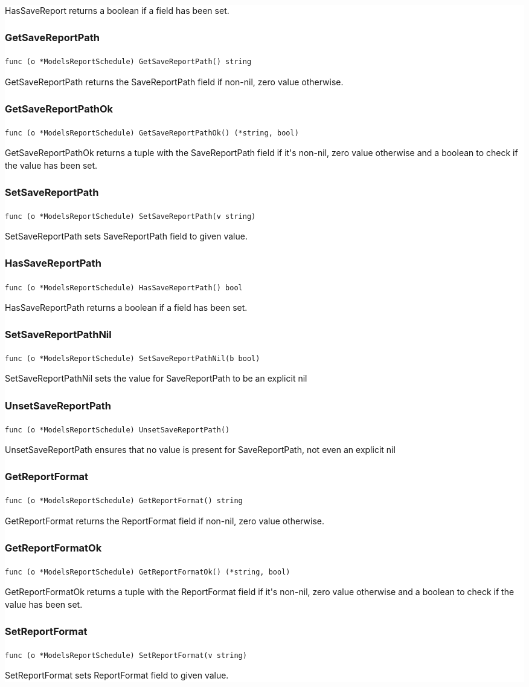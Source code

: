 HasSaveReport returns a boolean if a field has been set.

### GetSaveReportPath

`func (o *ModelsReportSchedule) GetSaveReportPath() string`

GetSaveReportPath returns the SaveReportPath field if non-nil, zero value otherwise.

### GetSaveReportPathOk

`func (o *ModelsReportSchedule) GetSaveReportPathOk() (*string, bool)`

GetSaveReportPathOk returns a tuple with the SaveReportPath field if it's non-nil, zero value otherwise
and a boolean to check if the value has been set.

### SetSaveReportPath

`func (o *ModelsReportSchedule) SetSaveReportPath(v string)`

SetSaveReportPath sets SaveReportPath field to given value.

### HasSaveReportPath

`func (o *ModelsReportSchedule) HasSaveReportPath() bool`

HasSaveReportPath returns a boolean if a field has been set.

### SetSaveReportPathNil

`func (o *ModelsReportSchedule) SetSaveReportPathNil(b bool)`

 SetSaveReportPathNil sets the value for SaveReportPath to be an explicit nil

### UnsetSaveReportPath
`func (o *ModelsReportSchedule) UnsetSaveReportPath()`

UnsetSaveReportPath ensures that no value is present for SaveReportPath, not even an explicit nil
### GetReportFormat

`func (o *ModelsReportSchedule) GetReportFormat() string`

GetReportFormat returns the ReportFormat field if non-nil, zero value otherwise.

### GetReportFormatOk

`func (o *ModelsReportSchedule) GetReportFormatOk() (*string, bool)`

GetReportFormatOk returns a tuple with the ReportFormat field if it's non-nil, zero value otherwise
and a boolean to check if the value has been set.

### SetReportFormat

`func (o *ModelsReportSchedule) SetReportFormat(v string)`

SetReportFormat sets ReportFormat field to given value.
